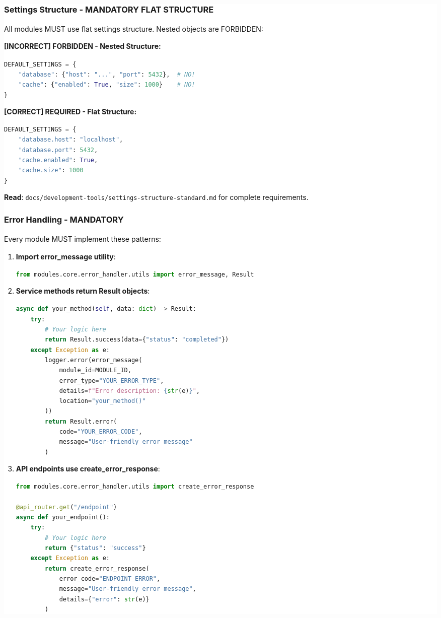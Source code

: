 ### Settings Structure - MANDATORY FLAT STRUCTURE
All modules MUST use flat settings structure. Nested objects are FORBIDDEN:

**[INCORRECT] FORBIDDEN - Nested Structure:**
```python
DEFAULT_SETTINGS = {
    "database": {"host": "...", "port": 5432},  # NO!
    "cache": {"enabled": True, "size": 1000}    # NO!
}
```

**[CORRECT] REQUIRED - Flat Structure:**
```python
DEFAULT_SETTINGS = {
    "database.host": "localhost",
    "database.port": 5432,
    "cache.enabled": True,
    "cache.size": 1000
}
```

**Read**: `docs/development-tools/settings-structure-standard.md` for complete requirements.

### Error Handling - MANDATORY
Every module MUST implement these patterns:

1. **Import error_message utility**:
   ```python
   from modules.core.error_handler.utils import error_message, Result
   ```

2. **Service methods return Result objects**:
   ```python
   async def your_method(self, data: dict) -> Result:
       try:
           # Your logic here
           return Result.success(data={"status": "completed"})
       except Exception as e:
           logger.error(error_message(
               module_id=MODULE_ID,
               error_type="YOUR_ERROR_TYPE",
               details=f"Error description: {str(e)}",
               location="your_method()"
           ))
           return Result.error(
               code="YOUR_ERROR_CODE",
               message="User-friendly error message"
           )
   ```

3. **API endpoints use create_error_response**:
   ```python
   from modules.core.error_handler.utils import create_error_response
   
   @api_router.get("/endpoint")
   async def your_endpoint():
       try:
           # Your logic here
           return {"status": "success"}
       except Exception as e:
           return create_error_response(
               error_code="ENDPOINT_ERROR",
               message="User-friendly error message",
               details={"error": str(e)}
           )
   ```
